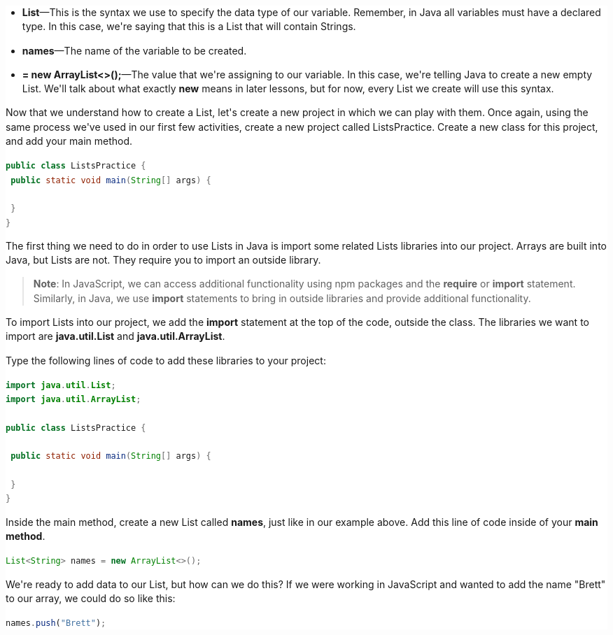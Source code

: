 * **List<String>**—This is the syntax we use to specify the data type of our variable. Remember, in Java all variables must have a declared type. In this case, we're saying that this is a List that will contain Strings.

* **names**—The name of the variable to be created.

* **= new ArrayList<>();**—The value that we're assigning to our variable. In this case, we're telling Java to create a new empty List. We'll talk about what exactly **new** means in later lessons, but for now, every List we create will use this syntax.

Now that we understand how to create a List, let's create a new project in which we can play with them. Once again, using the same process we've used in our first few activities, create a new project called ListsPractice. Create a new class for this project, and add your main method.

```java
public class ListsPractice {
 public static void main(String[] args) {

 }
}
```

The first thing we need to do in order to use Lists in Java is import some related Lists libraries into our project. Arrays are built into Java, but Lists are not. They require you to import an outside library. 

> **Note**: In JavaScript, we can access additional functionality using npm packages and the **require** or **import** statement. Similarly, in Java, we use **import** statements to bring in outside libraries and provide additional functionality. 

To import Lists into our project, we add the **import** statement at the top of the code, outside the class. The libraries we want to import are **java.util.List** and **java.util.ArrayList**.

Type the following lines of code to add these libraries to your project:

```java
import java.util.List;
import java.util.ArrayList;

public class ListsPractice {

 public static void main(String[] args) {

 }
}
```

Inside the main method, create a new List called **names**, just like in our example above. Add this line of code inside of your **main method**.

```java
List<String> names = new ArrayList<>();
```


We're ready to add data to our List, but how can we do this? If we were working in JavaScript and wanted to add the name "Brett" to our array, we could do so like this:

```js
names.push("Brett");
```
